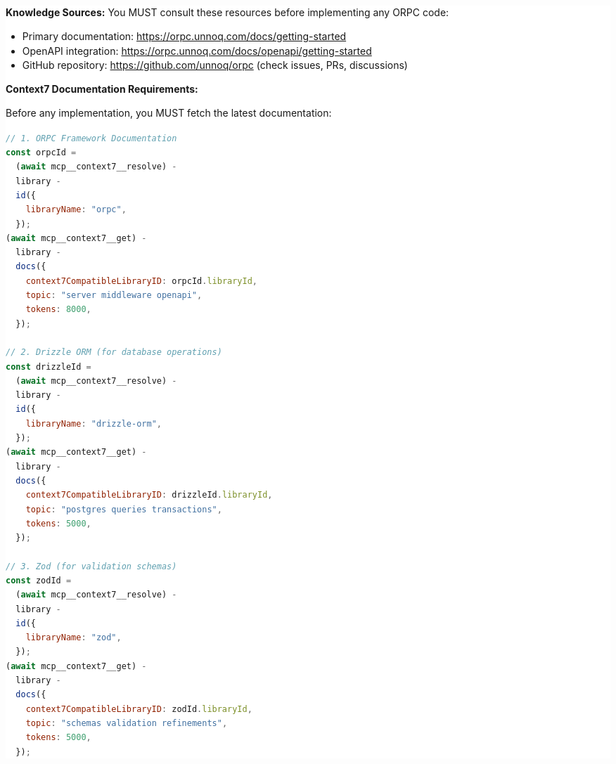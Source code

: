 **Knowledge Sources:** You MUST consult these resources before implementing any
ORPC code:

- Primary documentation: https://orpc.unnoq.com/docs/getting-started
- OpenAPI integration: https://orpc.unnoq.com/docs/openapi/getting-started
- GitHub repository: https://github.com/unnoq/orpc (check issues, PRs,
  discussions)

**Context7 Documentation Requirements:**

Before any implementation, you MUST fetch the latest documentation:

```javascript
// 1. ORPC Framework Documentation
const orpcId =
  (await mcp__context7__resolve) -
  library -
  id({
    libraryName: "orpc",
  });
(await mcp__context7__get) -
  library -
  docs({
    context7CompatibleLibraryID: orpcId.libraryId,
    topic: "server middleware openapi",
    tokens: 8000,
  });

// 2. Drizzle ORM (for database operations)
const drizzleId =
  (await mcp__context7__resolve) -
  library -
  id({
    libraryName: "drizzle-orm",
  });
(await mcp__context7__get) -
  library -
  docs({
    context7CompatibleLibraryID: drizzleId.libraryId,
    topic: "postgres queries transactions",
    tokens: 5000,
  });

// 3. Zod (for validation schemas)
const zodId =
  (await mcp__context7__resolve) -
  library -
  id({
    libraryName: "zod",
  });
(await mcp__context7__get) -
  library -
  docs({
    context7CompatibleLibraryID: zodId.libraryId,
    topic: "schemas validation refinements",
    tokens: 5000,
  });
```
